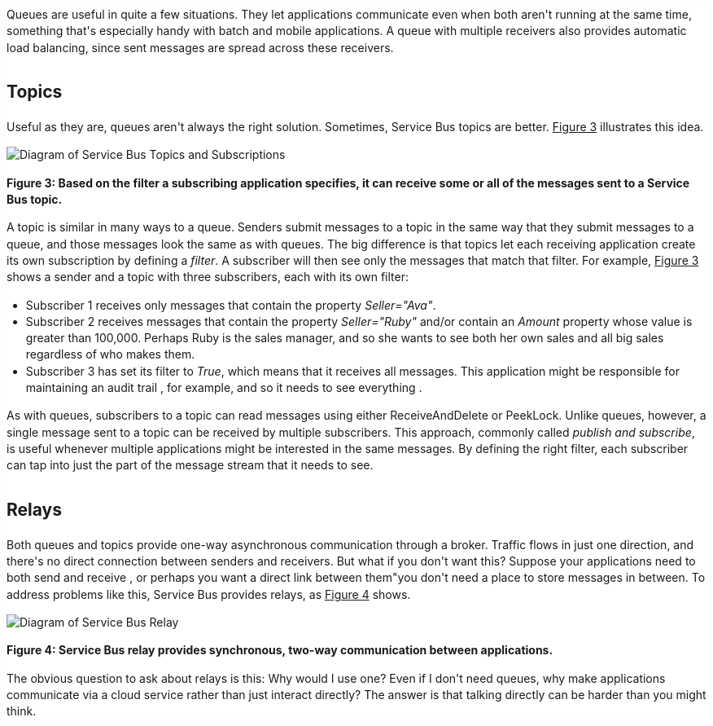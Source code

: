 Queues are useful in quite a few situations. They let applications communicate even when both aren't running at the same time, something that's especially handy with batch and mobile applications. A queue with multiple receivers also provides automatic load balancing, since sent messages are spread across these receivers.




## <a name="topics"></a>Topics


Useful as they are, queues aren't always the right solution. Sometimes, Service Bus topics are better. [Figure 3](#Fig3) illustrates this idea.

<a name="Fig3"></a>![Diagram of Service Bus Topics and Subscriptions][topics-subs]
 
**Figure 3: Based on the filter a subscribing application specifies, it can receive some or all of the messages sent to a Service Bus topic.**

A topic is similar in many ways to a queue. Senders submit messages to a topic in the same way that they submit messages to a queue, and those messages look the same as with queues. The big difference is that topics let each receiving application create its own subscription by defining a *filter*. A subscriber will then see only the messages that match that filter. For example, [Figure 3](#Fig3) shows a sender and a topic with three subscribers, each with its own filter:

- Subscriber 1 receives only messages that contain the property *Seller="Ava"*.
- Subscriber 2 receives messages that contain the property *Seller="Ruby"* and/or contain an *Amount* property whose value is greater than 100,000. Perhaps Ruby is the sales manager, and so she wants to see both her own sales and all big sales regardless of who makes them.
- Subscriber 3 has set its filter to *True*, which means that it receives all messages.  This  application might be responsible for maintaining an audit trail , for example,  and  so  it needs to see  everything .

As with queues, subscribers to a topic can read messages using either ReceiveAndDelete or PeekLock. Unlike queues, however, a single message sent to a topic can be received by multiple subscribers. This approach, commonly called *publish and subscribe*, is useful whenever multiple applications might be interested in the same messages. By defining the right filter, each subscriber can tap into just the part of the message stream that it needs to see.




## <a name="relays"></a>Relays

Both queues and topics provide one-way asynchronous communication through a broker. Traffic flows in just one direction, and there's no direct connection between senders and receivers. But what if you don't want this? Suppose your applications need to both send and receive , or perhaps you want a direct link between them"you don't need a place to store messages in between. To address problems like this, Service Bus provides relays, as [Figure 4](#Fig4) shows.


<a name="Fig4"></a>![Diagram of Service Bus Relay][relay]
 
**Figure 4: Service Bus relay provides synchronous, two-way communication between applications.**

The obvious question to ask about relays is this: Why would I use one? Even if I don't need queues, why make applications communicate via a cloud service rather than just interact directly? The answer is that talking directly can be harder than you might think.


[svc-bus]: ./media/hybrid-solutions/SvcBus_01_architecture.png
[queues]: ./media/hybrid-solutions/SvcBus_02_queues.png
[topics-subs]: ./media/hybrid-solutions/SvcBus_03_topicsandsubscriptions.png
[relay]: ./media/hybrid-solutions/SvcBus_04_relay.png